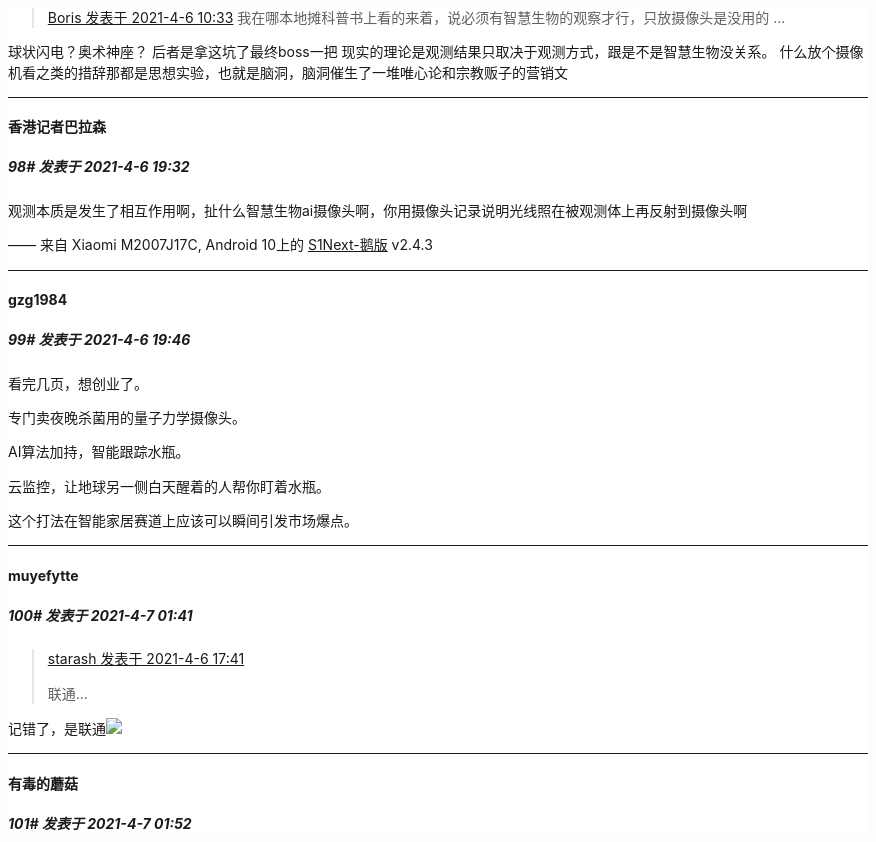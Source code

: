 <blockquote><a href="httphttps://bbs.saraba1st.com/2b/forum.php?mod=redirect&amp;goto=findpost&amp;pid=50846429&amp;ptid=1997462" target="_blank">Boris 发表于 2021-4-6 10:33</a>
我在哪本地摊科普书上看的来着，说必须有智慧生物的观察才行，只放摄像头是没用的 ...</blockquote>
球状闪电？奥术神座？
后者是拿这坑了最终boss一把
现实的理论是观测结果只取决于观测方式，跟是不是智慧生物没关系。
什么放个摄像机看之类的措辞那都是思想实验，也就是脑洞，脑洞催生了一堆唯心论和宗教贩子的营销文


*****

####  香港记者巴拉森  
##### 98#       发表于 2021-4-6 19:32


观测本质是发生了相互作用啊，扯什么智慧生物ai摄像头啊，你用摄像头记录说明光线照在被观测体上再反射到摄像头啊

—— 来自 Xiaomi M2007J17C, Android 10上的 [S1Next-鹅版](https://github.com/ykrank/S1-Next/releases) v2.4.3


*****

####  gzg1984  
##### 99#       发表于 2021-4-6 19:46


看完几页，想创业了。


专门卖夜晚杀菌用的量子力学摄像头。


AI算法加持，智能跟踪水瓶。


云监控，让地球另一侧白天醒着的人帮你盯着水瓶。


这个打法在智能家居赛道上应该可以瞬间引发市场爆点。


*****

####  muyefytte  
##### 100#       发表于 2021-4-7 01:41


<blockquote><a href="httphttps://bbs.saraba1st.com/2b/forum.php?mod=redirect&amp;goto=findpost&amp;pid=50851363&amp;ptid=1997462" target="_blank">starash 发表于 2021-4-6 17:41</a>

联通...</blockquote>
记错了，是联通<img src="https://static.saraba1st.com/image/smiley/face2017/033.png" referrerpolicy="no-referrer">


*****

####  有毒的蘑菇  
##### 101#       发表于 2021-4-7 01:52

